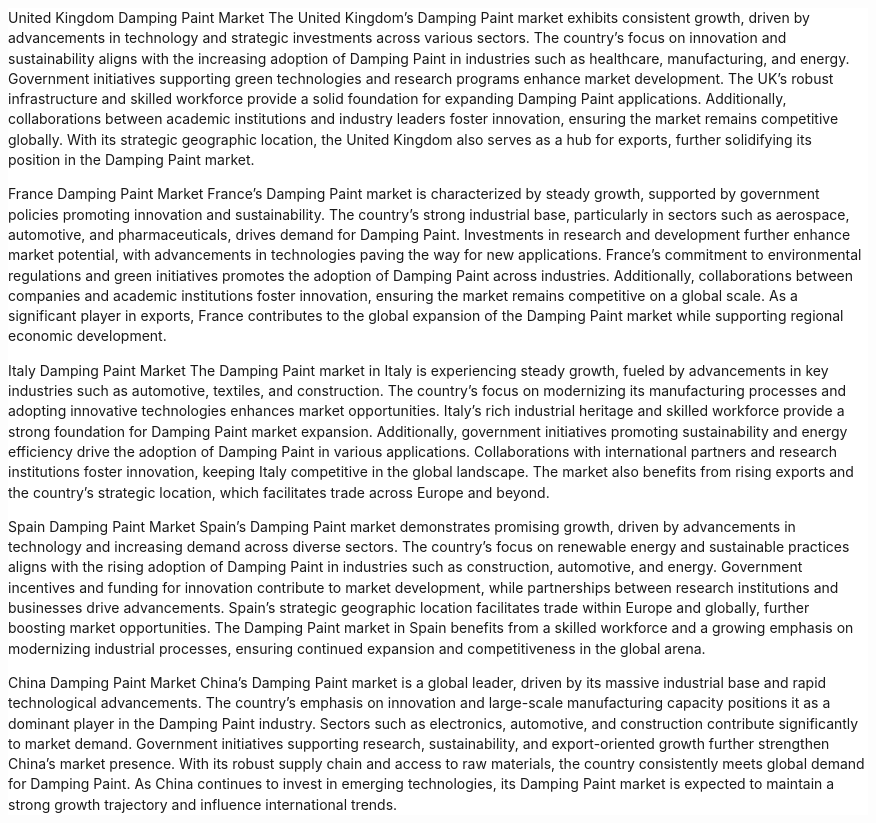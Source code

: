 United Kingdom Damping Paint Market
The United Kingdom’s Damping Paint market exhibits consistent growth, driven by advancements in technology and strategic investments across various sectors. The country’s focus on innovation and sustainability aligns with the increasing adoption of Damping Paint in industries such as healthcare, manufacturing, and energy. Government initiatives supporting green technologies and research programs enhance market development. The UK’s robust infrastructure and skilled workforce provide a solid foundation for expanding Damping Paint applications. Additionally, collaborations between academic institutions and industry leaders foster innovation, ensuring the market remains competitive globally. With its strategic geographic location, the United Kingdom also serves as a hub for exports, further solidifying its position in the Damping Paint market.

France Damping Paint Market
France’s Damping Paint market is characterized by steady growth, supported by government policies promoting innovation and sustainability. The country’s strong industrial base, particularly in sectors such as aerospace, automotive, and pharmaceuticals, drives demand for Damping Paint. Investments in research and development further enhance market potential, with advancements in technologies paving the way for new applications. France’s commitment to environmental regulations and green initiatives promotes the adoption of Damping Paint across industries. Additionally, collaborations between companies and academic institutions foster innovation, ensuring the market remains competitive on a global scale. As a significant player in exports, France contributes to the global expansion of the Damping Paint market while supporting regional economic development.

Italy Damping Paint Market
The Damping Paint market in Italy is experiencing steady growth, fueled by advancements in key industries such as automotive, textiles, and construction. The country’s focus on modernizing its manufacturing processes and adopting innovative technologies enhances market opportunities. Italy’s rich industrial heritage and skilled workforce provide a strong foundation for Damping Paint market expansion. Additionally, government initiatives promoting sustainability and energy efficiency drive the adoption of Damping Paint in various applications. Collaborations with international partners and research institutions foster innovation, keeping Italy competitive in the global landscape. The market also benefits from rising exports and the country’s strategic location, which facilitates trade across Europe and beyond.

Spain Damping Paint Market
Spain’s Damping Paint market demonstrates promising growth, driven by advancements in technology and increasing demand across diverse sectors. The country’s focus on renewable energy and sustainable practices aligns with the rising adoption of Damping Paint in industries such as construction, automotive, and energy. Government incentives and funding for innovation contribute to market development, while partnerships between research institutions and businesses drive advancements. Spain’s strategic geographic location facilitates trade within Europe and globally, further boosting market opportunities. The Damping Paint market in Spain benefits from a skilled workforce and a growing emphasis on modernizing industrial processes, ensuring continued expansion and competitiveness in the global arena.

China Damping Paint Market
China’s Damping Paint market is a global leader, driven by its massive industrial base and rapid technological advancements. The country’s emphasis on innovation and large-scale manufacturing capacity positions it as a dominant player in the Damping Paint industry. Sectors such as electronics, automotive, and construction contribute significantly to market demand. Government initiatives supporting research, sustainability, and export-oriented growth further strengthen China’s market presence. With its robust supply chain and access to raw materials, the country consistently meets global demand for Damping Paint. As China continues to invest in emerging technologies, its Damping Paint market is expected to maintain a strong growth trajectory and influence international trends.
